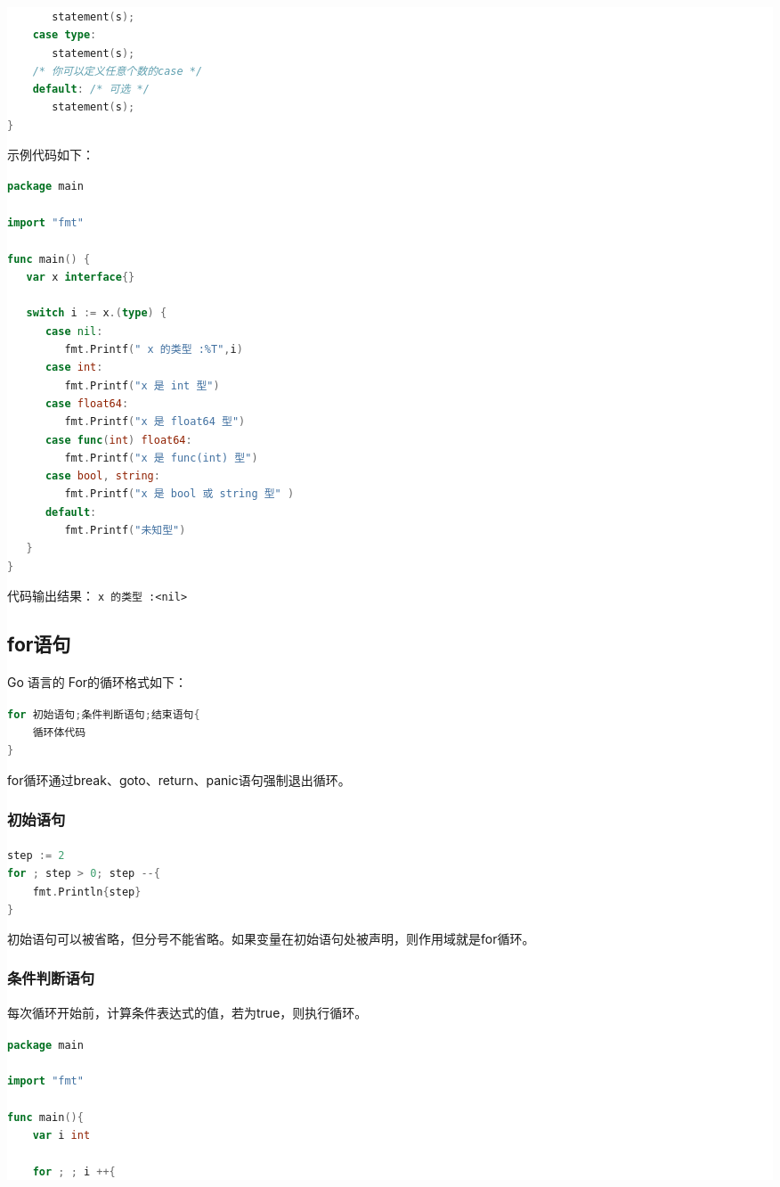 ```go
       statement(s);      
    case type:
       statement(s); 
    /* 你可以定义任意个数的case */
    default: /* 可选 */
       statement(s);
}
```
示例代码如下：
```go
package main

import "fmt"

func main() {
   var x interface{}
     
   switch i := x.(type) {
      case nil:   
         fmt.Printf(" x 的类型 :%T",i)                
      case int:   
         fmt.Printf("x 是 int 型")                       
      case float64:
         fmt.Printf("x 是 float64 型")           
      case func(int) float64:
         fmt.Printf("x 是 func(int) 型")                      
      case bool, string:
         fmt.Printf("x 是 bool 或 string 型" )       
      default:
         fmt.Printf("未知型")     
   }   
}
```
代码输出结果：
`x 的类型 :<nil>`
## for语句
Go 语言的 For的循环格式如下：
```go
for 初始语句;条件判断语句;结束语句{
    循环体代码
}
```
for循环通过break、goto、return、panic语句强制退出循环。
### 初始语句
```go
step := 2
for ; step > 0; step --{
    fmt.Println{step}
}
```
初始语句可以被省略，但分号不能省略。如果变量在初始语句处被声明，则作用域就是for循环。
### 条件判断语句
每次循环开始前，计算条件表达式的值，若为true，则执行循环。
```go
package main

import "fmt"

func main(){
	var i int

	for ; ; i ++{
```